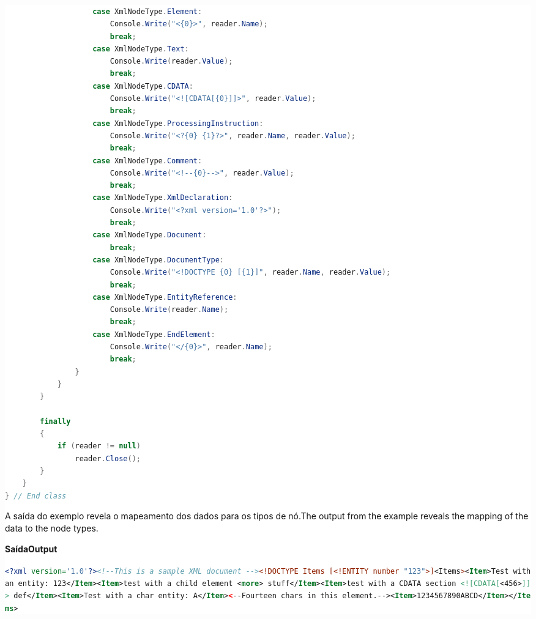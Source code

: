 ```csharp  
                    case XmlNodeType.Element:  
                        Console.Write("<{0}>", reader.Name);  
                        break;  
                    case XmlNodeType.Text:  
                        Console.Write(reader.Value);  
                        break;  
                    case XmlNodeType.CDATA:  
                        Console.Write("<![CDATA[{0}]]>", reader.Value);  
                        break;  
                    case XmlNodeType.ProcessingInstruction:  
                        Console.Write("<?{0} {1}?>", reader.Name, reader.Value);  
                        break;  
                    case XmlNodeType.Comment:  
                        Console.Write("<!--{0}-->", reader.Value);  
                        break;  
                    case XmlNodeType.XmlDeclaration:  
                        Console.Write("<?xml version='1.0'?>");  
                        break;  
                    case XmlNodeType.Document:  
                        break;  
                    case XmlNodeType.DocumentType:  
                        Console.Write("<!DOCTYPE {0} [{1}]", reader.Name, reader.Value);  
                        break;  
                    case XmlNodeType.EntityReference:  
                        Console.Write(reader.Name);  
                        break;  
                    case XmlNodeType.EndElement:  
                        Console.Write("</{0}>", reader.Name);  
                        break;  
                }  
            }  
        }  
  
        finally  
        {  
            if (reader != null)  
                reader.Close();  
        }  
    }  
} // End class  
```  
  
 <span data-ttu-id="e3157-120">A saída do exemplo revela o mapeamento dos dados para os tipos de nó.</span><span class="sxs-lookup"><span data-stu-id="e3157-120">The output from the example reveals the mapping of the data to the node types.</span></span>  
  
 <span data-ttu-id="e3157-121">**Saída**</span><span class="sxs-lookup"><span data-stu-id="e3157-121">**Output**</span></span>  
  
```xml  
<?xml version='1.0'?><!--This is a sample XML document --><!DOCTYPE Items [<!ENTITY number "123">]<Items><Item>Test with an entity: 123</Item><Item>test with a child element <more> stuff</Item><Item>test with a CDATA section <![CDATA[<456>]]> def</Item><Item>Test with a char entity: A</Item><--Fourteen chars in this element.--><Item>1234567890ABCD</Item></Items>
```  
  